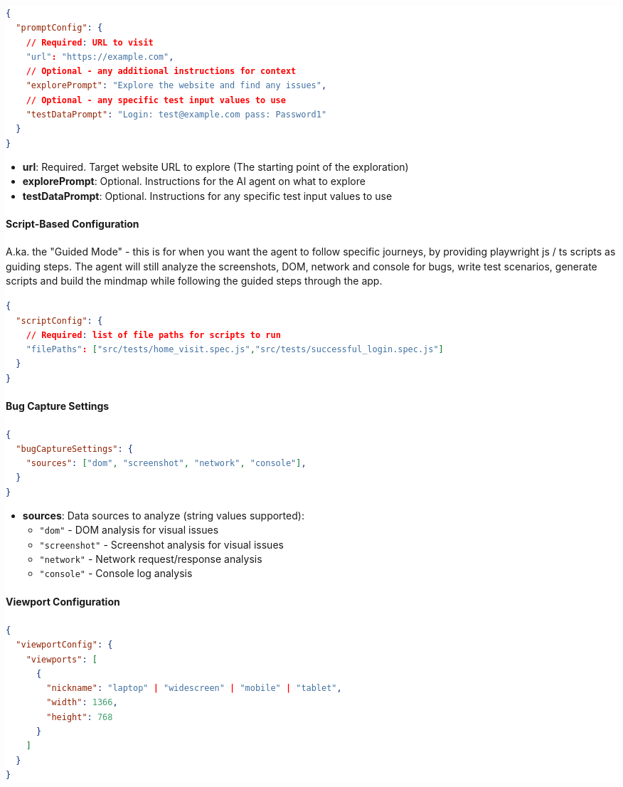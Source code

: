 ```json
{
  "promptConfig": {
    // Required: URL to visit
    "url": "https://example.com",
    // Optional - any additional instructions for context
    "explorePrompt": "Explore the website and find any issues",
    // Optional - any specific test input values to use
    "testDataPrompt": "Login: test@example.com pass: Password1"
  }
}
```

- **url**: Required. Target website URL to explore (The starting point of the exploration)
- **explorePrompt**: Optional. Instructions for the AI agent on what to explore
- **testDataPrompt**: Optional. Instructions for any specific test input values to use

#### Script-Based Configuration

A.ka. the "Guided Mode" - this is for when you want the agent to follow specific journeys, by providing playwright js / ts scripts as guiding steps. The agent will still analyze the screenshots, DOM, network and console for bugs, write test scenarios, generate scripts and build the mindmap while following the guided steps through the app.

```json
{
  "scriptConfig": {
    // Required: list of file paths for scripts to run
    "filePaths": ["src/tests/home_visit.spec.js","src/tests/successful_login.spec.js"]
  }
}
```

#### Bug Capture Settings

```json
{
  "bugCaptureSettings": {
    "sources": ["dom", "screenshot", "network", "console"],
  }
}
```

- **sources**: Data sources to analyze (string values supported):
  - `"dom"` - DOM analysis for visual issues
  - `"screenshot"` - Screenshot analysis for visual issues  
  - `"network"` - Network request/response analysis
  - `"console"` - Console log analysis

#### Viewport Configuration

```json
{
  "viewportConfig": {
    "viewports": [
      {
        "nickname": "laptop" | "widescreen" | "mobile" | "tablet",
        "width": 1366,
        "height": 768
      }
    ]
  }
}
```

